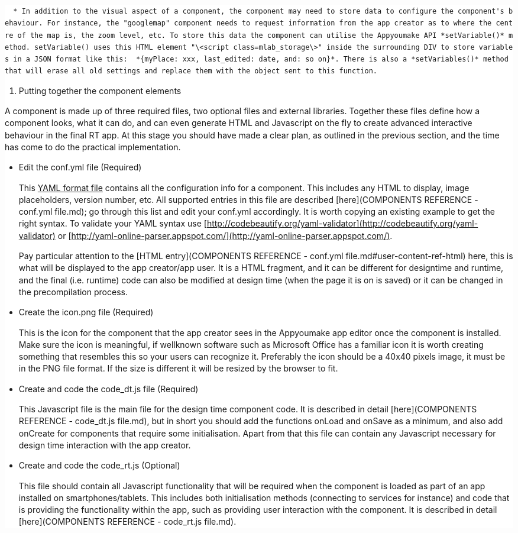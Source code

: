       * In addition to the visual aspect of a component, the component may need to store data to configure the component's behaviour. For instance, the "googlemap" component needs to request information from the app creator as to where the centre of the map is, the zoom level, etc. To store this data the component can utilise the Appyoumake API *setVariable()* method. setVariable() uses this HTML element "\<script class=mlab_storage\>" inside the surrounding DIV to store variables in a JSON format like this:  *{myPlace: xxx, last_edited: date, and: so on}*. There is also a *setVariables()* method that will erase all old settings and replace them with the object sent to this function.
      
 1. Putting together the component elements

  A component is made up of three required files, two optional files and external libraries. Together these files define how a component looks, what it can do, and can even generate HTML and Javascript on the fly to create advanced interactive behaviour in the final RT app. At this stage you should have made a clear plan, as outlined in the previous section, and the time has come to do the practical implementation.

  * Edit the conf.yml file (Required)

    This [YAML format file](http://en.wikipedia.org/wiki/YAML) contains all the configuration info for a component. This includes any HTML to display, image placeholders, version number, etc. All supported entries in this file are described [here](COMPONENTS REFERENCE - conf.yml file.md); go through this list and edit your conf.yml accordingly. It is worth copying an existing example to get the right syntax. To validate your YAML syntax use [http://codebeautify.org/yaml-validator](http://codebeautify.org/yaml-validator) or [http://yaml-online-parser.appspot.com/](http://yaml-online-parser.appspot.com/).
    
    Pay particular attention to the [HTML entry](COMPONENTS REFERENCE - conf.yml file.md#user-content-ref-html) here, this is what will be displayed to the app creator/app user. It is a HTML fragment, and it can be different for designtime and runtime, and the final (i.e. runtime) code can also be modified at design time (when the page it is on is saved) or it can be changed in the precompilation process.

  * Create the icon.png file (Required)

    This is the icon for the component that the app creator sees in the Appyoumake app editor once the component is installed. Make sure the icon is meaningful, if wellknown software such as Microsoft Office has a familiar icon it is worth creating something that resembles this so your users can recognize it. Preferably the icon should be a 40x40 pixels image, it must be in the PNG file format. If the size is different it will be resized by the browser to fit.

  * Create and code the code_dt.js file (Required)

    This Javascript file is the main file for the design time component code. It is described in detail [here](COMPONENTS REFERENCE - code_dt.js file.md), but in short you should add the functions onLoad and onSave as a minimum, and also add onCreate for components that require some initialisation. Apart from that this file can contain any Javascript necessary for design time interaction with the app creator.

  * Create and code the code_rt.js (Optional)

    This file should contain all Javascript functionality that will be required when the component is loaded as part of an app installed on smartphones/tablets. This includes both initialisation methods (connecting to services for instance) and code that is providing the functionality within the app, such as providing user interaction with the component. It is described in detail [here](COMPONENTS REFERENCE - code_rt.js file.md).
